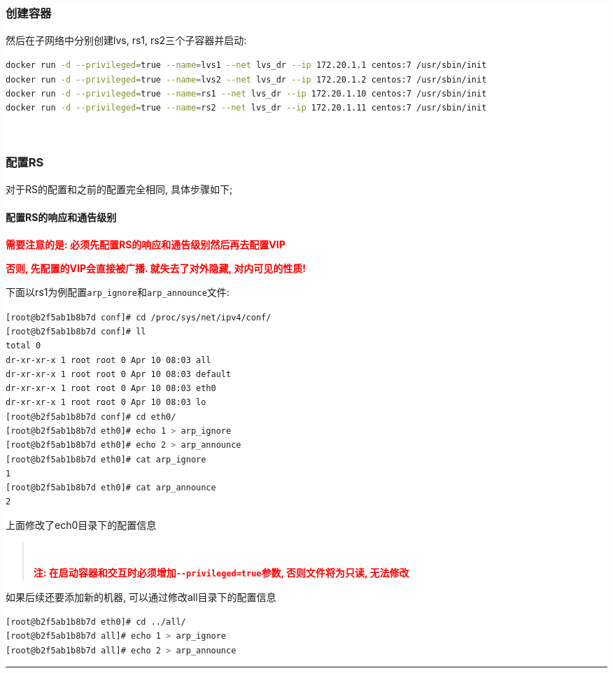 ### 创建容器

然后在子网络中分别创建lvs, rs1, rs2三个子容器并启动:

```bash
docker run -d --privileged=true --name=lvs1 --net lvs_dr --ip 172.20.1.1 centos:7 /usr/sbin/init
docker run -d --privileged=true --name=lvs2 --net lvs_dr --ip 172.20.1.2 centos:7 /usr/sbin/init
docker run -d --privileged=true --name=rs1 --net lvs_dr --ip 172.20.1.10 centos:7 /usr/sbin/init
docker run -d --privileged=true --name=rs2 --net lvs_dr --ip 172.20.1.11 centos:7 /usr/sbin/init
```

<br/>

### 配置RS

对于RS的配置和之前的配置完全相同, 具体步骤如下;

#### 配置RS的响应和通告级别

<font color="#f00">**需要注意的是: 必须先配置RS的响应和通告级别然后再去配置VIP**</font>

<font color="#f00">**否则, 先配置的VIP会直接被广播. 就失去了对外隐藏, 对内可见的性质!**</font>

下面以rs1为例配置`arp_ignore`和`arp_announce`文件:

```bash
[root@b2f5ab1b8b7d conf]# cd /proc/sys/net/ipv4/conf/
[root@b2f5ab1b8b7d conf]# ll
total 0
dr-xr-xr-x 1 root root 0 Apr 10 08:03 all
dr-xr-xr-x 1 root root 0 Apr 10 08:03 default
dr-xr-xr-x 1 root root 0 Apr 10 08:03 eth0
dr-xr-xr-x 1 root root 0 Apr 10 08:03 lo
[root@b2f5ab1b8b7d conf]# cd eth0/
[root@b2f5ab1b8b7d eth0]# echo 1 > arp_ignore 
[root@b2f5ab1b8b7d eth0]# echo 2 > arp_announce 
[root@b2f5ab1b8b7d eth0]# cat arp_ignore 
1
[root@b2f5ab1b8b7d eth0]# cat arp_announce 
2
```

上面修改了ech0目录下的配置信息

><br/>
>
><font color="#f00">**注: 在启动容器和交互时必须增加`--privileged=true`参数, 否则文件将为只读, 无法修改**</font>

如果后续还要添加新的机器, 可以通过修改all目录下的配置信息

```bash
[root@b2f5ab1b8b7d eth0]# cd ../all/
[root@b2f5ab1b8b7d all]# echo 1 > arp_ignore 
[root@b2f5ab1b8b7d all]# echo 2 > arp_announce 
```

****
